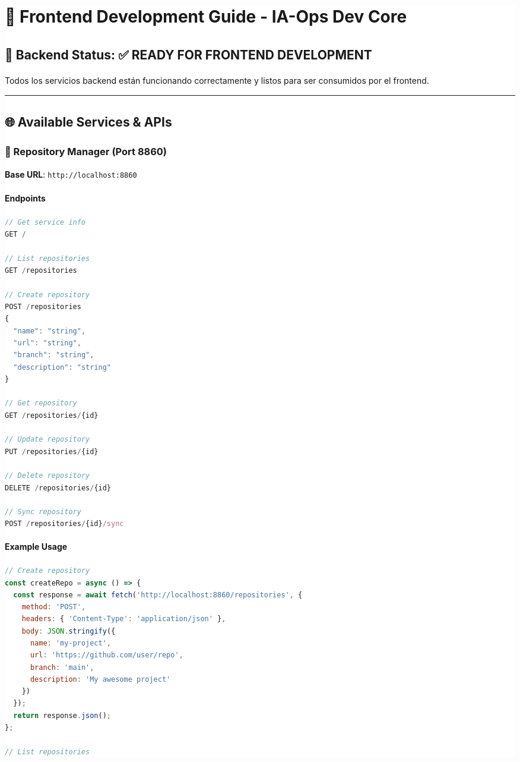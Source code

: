 # 🎨 Frontend Development Guide - IA-Ops Dev Core

## 🚀 Backend Status: ✅ READY FOR FRONTEND DEVELOPMENT

Todos los servicios backend están funcionando correctamente y listos para ser consumidos por el frontend.

---

## 🌐 Available Services & APIs

### 📁 Repository Manager (Port 8860)
**Base URL**: `http://localhost:8860`

#### Endpoints
```javascript
// Get service info
GET /

// List repositories
GET /repositories

// Create repository
POST /repositories
{
  "name": "string",
  "url": "string", 
  "branch": "string",
  "description": "string"
}

// Get repository
GET /repositories/{id}

// Update repository  
PUT /repositories/{id}

// Delete repository
DELETE /repositories/{id}

// Sync repository
POST /repositories/{id}/sync
```

#### Example Usage
```javascript
// Create repository
const createRepo = async () => {
  const response = await fetch('http://localhost:8860/repositories', {
    method: 'POST',
    headers: { 'Content-Type': 'application/json' },
    body: JSON.stringify({
      name: 'my-project',
      url: 'https://github.com/user/repo',
      branch: 'main',
      description: 'My awesome project'
    })
  });
  return response.json();
};

// List repositories
```